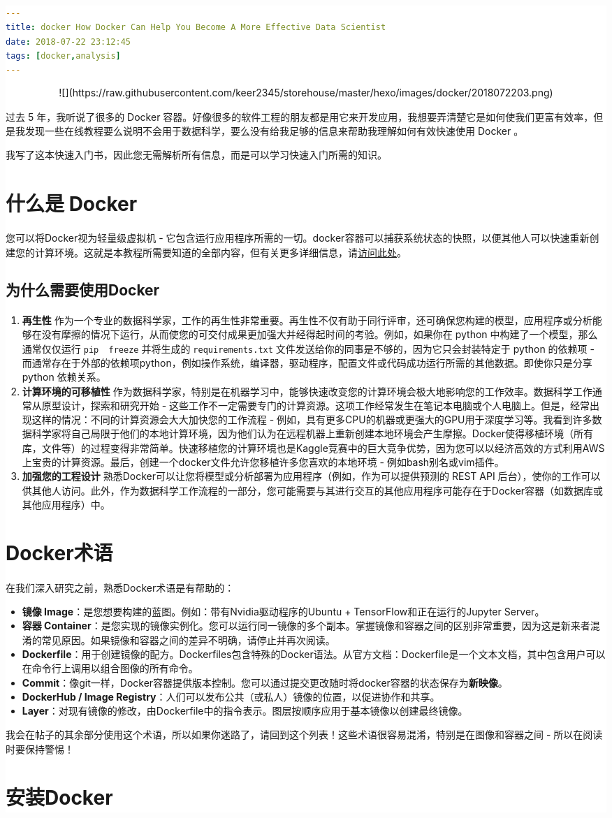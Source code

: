 ```yaml
---
title: docker How Docker Can Help You Become A More Effective Data Scientist
date: 2018-07-22 23:12:45
tags: [docker,analysis]
---
```





<center>
![](https://raw.githubusercontent.com/keer2345/storehouse/master/hexo/images/docker/2018072203.png)
</center>

过去 5 年，我听说了很多的 Docker 容器。好像很多的软件工程的朋友都是用它来开发应用，我想要弄清楚它是如何使我们更富有效率，但是我发现一些在线教程要么说明不会用于数据科学，要么没有给我足够的信息来帮助我理解如何有效快速使用 Docker 。

我写了这本快速入门书，因此您无需解析所有信息，而是可以学习快速入门所需的知识。



# 什么是 Docker
您可以将Docker视为轻量级虚拟机 - 它包含运行应用程序所需的一切。docker容器可以捕获系统状态的快照，以便其他人可以快速重新创建您的计算环境。这就是本教程所需要知道的全部内容，但有关更多详细信息，请[访问此处](https://medium.freecodecamp.org/a-beginner-friendly-introduction-to-containers-vms-and-docker-79a9e3e119b)。

## 为什么需要使用Docker
1. **再生性** 作为一个专业的数据科学家，工作的再生性非常重要。再生性不仅有助于同行评审，还可确保您构建的模型，应用程序或分析能够在没有摩擦的情况下运行，从而使您的可交付成果更加强大并经得起时间的考验。例如，如果你在 python 中构建了一个模型，那么通常仅仅运行 `pip  freeze` 并将生成的 `requirements.txt` 文件发送给你的同事是不够的，因为它只会封装特定于 python 的依赖项 - 而通常存在于外部的依赖项python，例如操作系统，编译器，驱动程序，配置文件或代码成功运行所需的其他数据。即使你只是分享 python 依赖关系。
1. **计算环境的可移植性** 作为数据科学家，特别是在机器学习中，能够快速改变您的计算环境会极大地影响您的工作效率。数据科学工作通常从原型设计，探索和研究开始 - 这些工作不一定需要专门的计算资源。这项工作经常发生在笔记本电脑或个人电脑上。但是，经常出现这样的情况：不同的计算资源会大大加快您的工作流程 - 例如，具有更多CPU的机器或更强大的GPU用于深度学习等。我看到许多数据科学家将自己局限于他们的本地计算环境，因为他们认为在远程机器上重新创建本地环境会产生摩擦。Docker使得移植环境（所有库，文件等）的过程变得非常简单。快速移植您的计算环境也是Kaggle竞赛中的巨大竞争优势，因为您可以以经济高效的方式利用AWS上宝贵的计算资源。最后，创建一个docker文件允许您移植许多您喜欢的本地环境 - 例如bash别名或vim插件。
1. **加强您的工程设计** 熟悉Docker可以让您将模型或分析部署为应用程序（例如，作为可以提供预测的 REST API 后台），使你的工作可以供其他人访问。此外，作为数据科学工作流程的一部分，您可能需要与其进行交互的其他应用程序可能存在于Docker容器（如数据库或其他应用程序）中。

# Docker术语
在我们深入研究之前，熟悉Docker术语是有帮助的：
- **镜像 Image**：是您想要构建的蓝图。例如：带有Nvidia驱动程序的Ubuntu + TensorFlow和正在运行的Jupyter Server。
- **容器 Container**：是您实现的镜像实例化。您可以运行同一镜像的多个副本。掌握镜像和容器之间的区别非常重要，因为这是新来者混淆的常见原因。如果镜像和容器之间的差异不明确，请停止并再次阅读。
- **Dockerfile**：用于创建镜像的配方。Dockerfiles包含特殊的Docker语法。从官方文档：Dockerfile是一个文本文档，其中包含用户可以在命令行上调用以组合图像的所有命令。
- **Commit**：像git一样，Docker容器提供版本控制。您可以通过提交更改随时将docker容器的状态保存为**新映像**。
- **DockerHub / Image Registry**：人们可以发布公共（或私人）镜像的位置，以促进协作和共享。
- **Layer**：对现有镜像的修改，由Dockerfile中的指令表示。图层按顺序应用于基本镜像以创建最终镜像。

我会在帖子的其余部分使用这个术语，所以如果你迷路了，请回到这个列表！这些术语很容易混淆，特别是在图像和容器之间 - 所以在阅读时要保持警惕！

# 安装Docker
